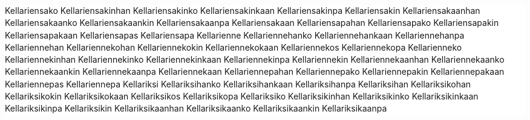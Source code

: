 Kellariensako
Kellariensakinhan
Kellariensakinko
Kellariensakinkaan
Kellariensakinpa
Kellariensakin
Kellariensakaanhan
Kellariensakaanko
Kellariensakaankin
Kellariensakaanpa
Kellariensakaan
Kellariensapahan
Kellariensapako
Kellariensapakin
Kellariensapakaan
Kellariensapas
Kellariensapa
Kellarienne
Kellariennehanko
Kellariennehankaan
Kellariennehanpa
Kellariennehan
Kellariennekohan
Kellariennekokin
Kellariennekokaan
Kellariennekos
Kellariennekopa
Kellarienneko
Kellariennekinhan
Kellariennekinko
Kellariennekinkaan
Kellariennekinpa
Kellariennekin
Kellariennekaanhan
Kellariennekaanko
Kellariennekaankin
Kellariennekaanpa
Kellariennekaan
Kellariennepahan
Kellariennepako
Kellariennepakin
Kellariennepakaan
Kellariennepas
Kellariennepa
Kellariksi
Kellariksihanko
Kellariksihankaan
Kellariksihanpa
Kellariksihan
Kellariksikohan
Kellariksikokin
Kellariksikokaan
Kellariksikos
Kellariksikopa
Kellariksiko
Kellariksikinhan
Kellariksikinko
Kellariksikinkaan
Kellariksikinpa
Kellariksikin
Kellariksikaanhan
Kellariksikaanko
Kellariksikaankin
Kellariksikaanpa